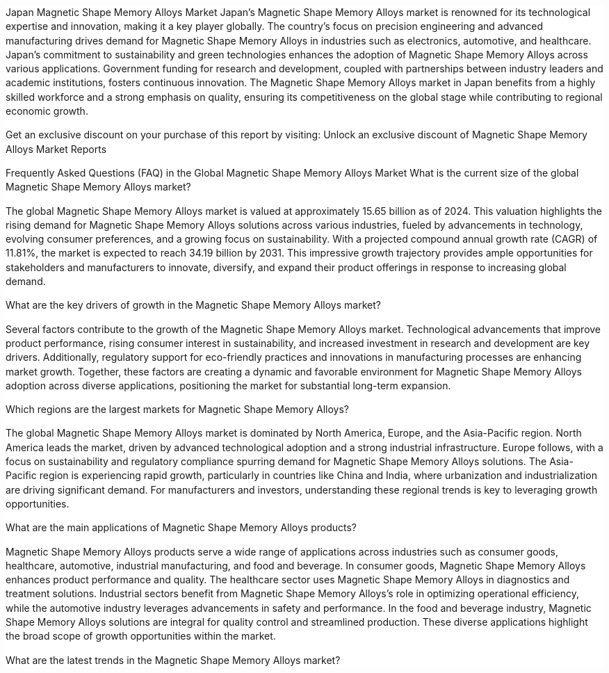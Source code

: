 Japan Magnetic Shape Memory Alloys Market
Japan’s Magnetic Shape Memory Alloys market is renowned for its technological expertise and innovation, making it a key player globally. The country’s focus on precision engineering and advanced manufacturing drives demand for Magnetic Shape Memory Alloys in industries such as electronics, automotive, and healthcare. Japan’s commitment to sustainability and green technologies enhances the adoption of Magnetic Shape Memory Alloys across various applications. Government funding for research and development, coupled with partnerships between industry leaders and academic institutions, fosters continuous innovation. The Magnetic Shape Memory Alloys market in Japan benefits from a highly skilled workforce and a strong emphasis on quality, ensuring its competitiveness on the global stage while contributing to regional economic growth.

Get an exclusive discount on your purchase of this report by visiting: Unlock an exclusive discount of Magnetic Shape Memory Alloys Market Reports 

Frequently Asked Questions (FAQ) in the Global Magnetic Shape Memory Alloys Market
What is the current size of the global Magnetic Shape Memory Alloys market?

The global Magnetic Shape Memory Alloys market is valued at approximately 15.65 billion as of 2024. This valuation highlights the rising demand for Magnetic Shape Memory Alloys solutions across various industries, fueled by advancements in technology, evolving consumer preferences, and a growing focus on sustainability. With a projected compound annual growth rate (CAGR) of 11.81%, the market is expected to reach 34.19 billion by 2031. This impressive growth trajectory provides ample opportunities for stakeholders and manufacturers to innovate, diversify, and expand their product offerings in response to increasing global demand.

What are the key drivers of growth in the Magnetic Shape Memory Alloys market?

Several factors contribute to the growth of the Magnetic Shape Memory Alloys market. Technological advancements that improve product performance, rising consumer interest in sustainability, and increased investment in research and development are key drivers. Additionally, regulatory support for eco-friendly practices and innovations in manufacturing processes are enhancing market growth. Together, these factors are creating a dynamic and favorable environment for Magnetic Shape Memory Alloys adoption across diverse applications, positioning the market for substantial long-term expansion.

Which regions are the largest markets for Magnetic Shape Memory Alloys?

The global Magnetic Shape Memory Alloys market is dominated by North America, Europe, and the Asia-Pacific region. North America leads the market, driven by advanced technological adoption and a strong industrial infrastructure. Europe follows, with a focus on sustainability and regulatory compliance spurring demand for Magnetic Shape Memory Alloys solutions. The Asia-Pacific region is experiencing rapid growth, particularly in countries like China and India, where urbanization and industrialization are driving significant demand. For manufacturers and investors, understanding these regional trends is key to leveraging growth opportunities.

What are the main applications of Magnetic Shape Memory Alloys products?

Magnetic Shape Memory Alloys products serve a wide range of applications across industries such as consumer goods, healthcare, automotive, industrial manufacturing, and food and beverage. In consumer goods, Magnetic Shape Memory Alloys enhances product performance and quality. The healthcare sector uses Magnetic Shape Memory Alloys in diagnostics and treatment solutions. Industrial sectors benefit from Magnetic Shape Memory Alloys’s role in optimizing operational efficiency, while the automotive industry leverages advancements in safety and performance. In the food and beverage industry, Magnetic Shape Memory Alloys solutions are integral for quality control and streamlined production. These diverse applications highlight the broad scope of growth opportunities within the market.

What are the latest trends in the Magnetic Shape Memory Alloys market?
